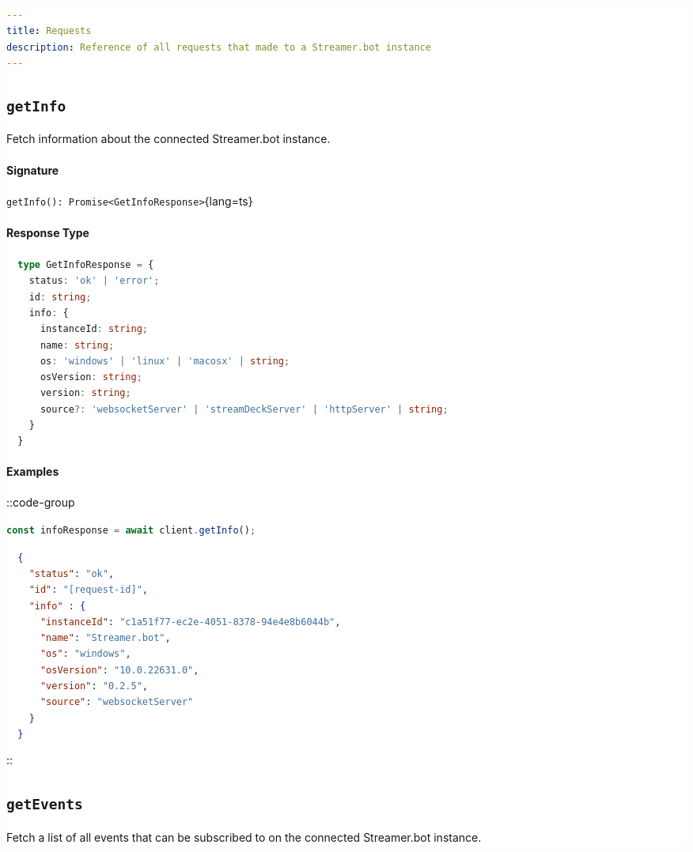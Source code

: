 ```yaml
---
title: Requests
description: Reference of all requests that made to a Streamer.bot instance
---
```


## `getInfo`
Fetch information about the connected Streamer.bot instance.

#### Signature
`getInfo(): Promise<GetInfoResponse>`{lang=ts}

#### Response Type
```ts [GetInfoResponse.ts]
  type GetInfoResponse = {
    status: 'ok' | 'error';
    id: string;
    info: {
      instanceId: string;
      name: string;
      os: 'windows' | 'linux' | 'macosx' | string;
      osVersion: string;
      version: string;
      source?: 'websocketServer' | 'streamDeckServer' | 'httpServer' | string;
    }
  }
```

#### Examples
::code-group
```ts [Request]
const infoResponse = await client.getInfo();
```
```json [Response]
  {
    "status": "ok",
    "id": "[request-id]",
    "info" : {
      "instanceId": "c1a51f77-ec2e-4051-8378-94e4e8b6044b",
      "name": "Streamer.bot",
      "os": "windows",
      "osVersion": "10.0.22631.0",
      "version": "0.2.5",
      "source": "websocketServer"
    }
  }
```
::

## `getEvents`
Fetch a list of all events that can be subscribed to on the connected Streamer.bot instance.
